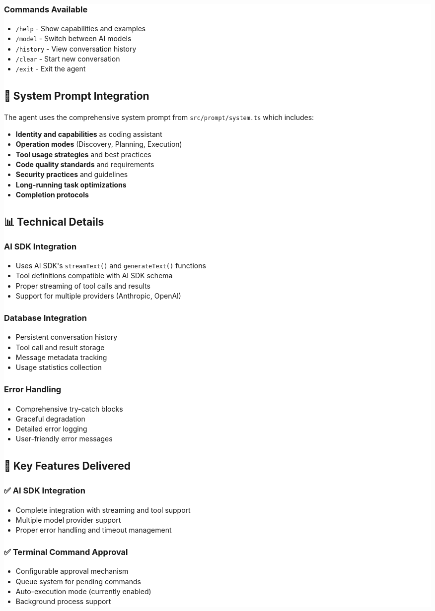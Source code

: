 ### Commands Available
- `/help` - Show capabilities and examples
- `/model` - Switch between AI models
- `/history` - View conversation history
- `/clear` - Start new conversation
- `/exit` - Exit the agent

## 🧠 System Prompt Integration

The agent uses the comprehensive system prompt from `src/prompt/system.ts` which includes:
- **Identity and capabilities** as coding assistant
- **Operation modes** (Discovery, Planning, Execution)
- **Tool usage strategies** and best practices
- **Code quality standards** and requirements
- **Security practices** and guidelines
- **Long-running task optimizations**
- **Completion protocols**

## 📊 Technical Details

### AI SDK Integration
- Uses AI SDK's `streamText()` and `generateText()` functions
- Tool definitions compatible with AI SDK schema
- Proper streaming of tool calls and results
- Support for multiple providers (Anthropic, OpenAI)

### Database Integration
- Persistent conversation history
- Tool call and result storage
- Message metadata tracking
- Usage statistics collection

### Error Handling
- Comprehensive try-catch blocks
- Graceful degradation
- Detailed error logging
- User-friendly error messages

## 🎯 Key Features Delivered

### ✅ AI SDK Integration
- Complete integration with streaming and tool support
- Multiple model provider support
- Proper error handling and timeout management

### ✅ Terminal Command Approval
- Configurable approval mechanism
- Queue system for pending commands
- Auto-execution mode (currently enabled)
- Background process support
